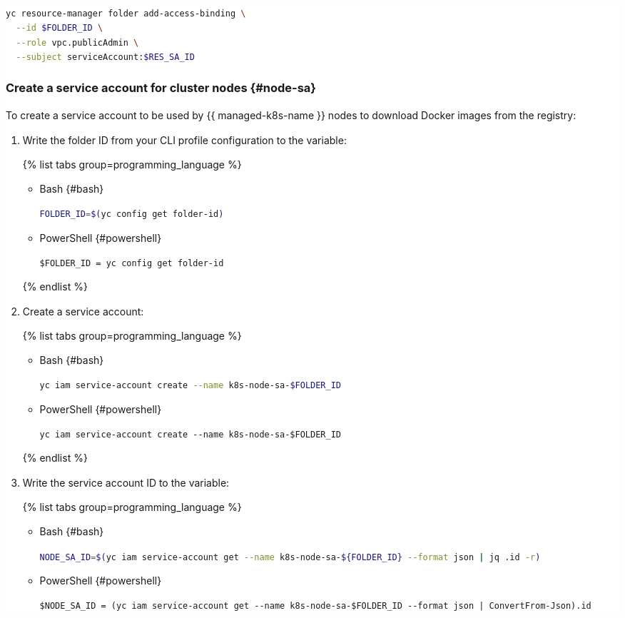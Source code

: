    ```bash
   yc resource-manager folder add-access-binding \
     --id $FOLDER_ID \
     --role vpc.publicAdmin \
     --subject serviceAccount:$RES_SA_ID
   ```

### Create a service account for cluster nodes {#node-sa}

To create a service account to be used by {{ managed-k8s-name }} nodes to download Docker images from the registry:
1. Write the folder ID from your CLI profile configuration to the variable:

   {% list tabs group=programming_language %}

   - Bash {#bash}

      ```bash
      FOLDER_ID=$(yc config get folder-id)
      ```

   - PowerShell {#powershell}

      ```shell script
      $FOLDER_ID = yc config get folder-id
      ```

   {% endlist %}

1. Create a service account:

   {% list tabs group=programming_language %}

   - Bash {#bash}

      ```bash
      yc iam service-account create --name k8s-node-sa-$FOLDER_ID
      ```

   - PowerShell {#powershell}

      ```shell script
      yc iam service-account create --name k8s-node-sa-$FOLDER_ID
      ```

   {% endlist %}

1. Write the service account ID to the variable:

   {% list tabs group=programming_language %}

   - Bash {#bash}

      ```bash
      NODE_SA_ID=$(yc iam service-account get --name k8s-node-sa-${FOLDER_ID} --format json | jq .id -r)
      ```

   - PowerShell {#powershell}

      ```shell script
      $NODE_SA_ID = (yc iam service-account get --name k8s-node-sa-$FOLDER_ID --format json | ConvertFrom-Json).id
      ```
